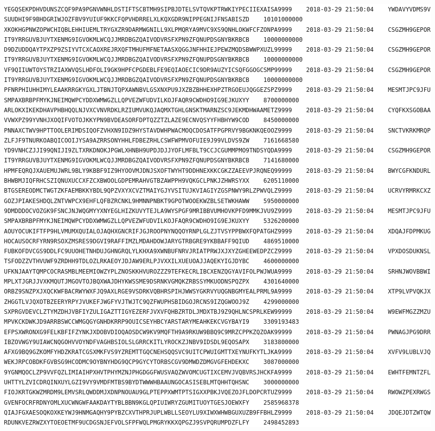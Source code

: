     YEGQSEKPDHVDUNSZCQF9PA9PGNVWNHLDSTIFTSCBTMH9SIPBJDTELSVTQVKPTRWKIYPECIIEXAISA9999    2018-03-29 21:50:04    YWDAVYVDMS9VSUUDHI9F9BHDGRIWJOZFBV9YUIUF9KKCFQPVHDRRELXLKQXGDR9NIPPEGNIJFNSABISZD    10101000000
    XKOKHGPNWZOPWCHIQBLEHHIUEMLTRYGXZR9DARMWGNILL9XLPMQRYA9MVC9XS9QNHLOKWFCFZONPA9999    2018-03-29 21:50:04    CSGZMH9GEPORIT9YRRGUVBJUYTXENMG9IGVOKMLWCQJJMRDBGZQAIVODVRSFXPN9ZFQNUPDSGNYBKRBCB    10000000000
    D9DZUDDQAYTPXZP9ZSIYVTCXCAOXREJRXQFTMHUFMFNETAASXQGGJNFHHIEJPEWZMQDSBWWPXUZL99999    2018-03-29 21:50:04    CSGZMH9GEPORIT9YRRGUVBJUYTXENMG9IGVOKMLWCQJJMRDBGZQAIVODVRSFXPN9ZFQNUPDSGNYBKRBCB    10000000000
    VF9QIIUWTOYSTRZIAXWVQSLHDFOLI9GK9HPFCPGDEBLFE9EQIAOECIC9DR9AUZYICSQFGGOGCSMP99999    2018-03-29 21:50:04    CSGZMH9GEPORIT9YRRGUVBJUYTXENMG9IGVOKMLWCQJJMRDBGZQAIVODVRSFXPN9ZFQNUPDSGNYBKRBCB    10000000000
    PFNRPHIUHHIMYLEAAKRRGKYGXLJTBNJTQPXAWNBVLGSXNXPU9JXZBZBHHEXHPZTRGOEUJQGGEZSPZ9999    2018-03-29 21:50:04    MESMTJPC9JFUSMPAXBRBPFMYKJNEIMQWPCYDDXWMWGZLLQPVEZWFUDVILKOJFAQR9CWDHO9IG9EJKUXYY    8700000000
    ARLOKXIKEKDHAVPHBHQQLNJVXCVNVRDKLRZIUMVUKQJAQMXTGHLGNSKTMARNZSC9JEKMDHWAAMETZ9999    2018-03-29 21:50:04    CYQFKXSGOBAAVVWXPZ99YVNHJXOQIFVOTOJKKYPN9BVDEASORFDPTQZZTZLAZE9ECNVQSYYFHBHYW9COD    8450000000
    PNNAXCTWV9HPTTOOLERIMDSIQOFZVHXN9IDZ9HYSTAVDWHPWACMOQCDOSATFPGPRVY9BGKNKQEOOZ9999    2018-03-29 21:50:04    SNCTVKRKMRQPZLFJF9TNURKOABQICOOIJYSA9AZRRSONYHHLFDBEZRHLCSWFWPMVOFUIE9J99VLDVS9ZW    7161668580
    YD9VNHCZJJI99QNIJI9ZLTXRKDNOKJPGWLXHNBH9UPDJDJJYOFLMFBLT9CCJCGUMMPMO9TNDSYQDA9999    2018-03-29 21:50:04    CSGZMH9GEPORIT9YRRGUVBJUYTXENMG9IGVOKMLWCQJJMRDBGZQAIVODVRSFXPN9ZFQNUPDSGNYBKRBCB    7141680000
    HPMFEQRQJXAUEMUJWRL9BLY9KBBF9IZ9HYOOVMJDNJSXOFTWYHT9DDHNEXKKCGKZZAEEVPJRQNEQ99999    2018-03-29 21:50:04    BWYCGFKNDURLBHWBMJIQFRHCSZIQNUXUCCXFZCXBWOOLGDPEMRAHVGTBZAWPPH9VQKGCLPNKJZHWRSYXX    6205110000
    BTGSEREODMCTWGTZKFAEMBKKYBDL9QPZVXYXCVZTMAIYGJYVSITUJKVIAGIYZGSPNWY9RLZPWVQLZ9999    2018-03-29 21:50:04    UCRVYRMRKCXZGOZJPIAKESHDQLZNTVWPCX9EHFLQFBZRCNKL9HMNNPNBKT9GPOTWOOEKWZBLSETWKHAWW    5950000000
    9DMDDDOCVOZGK9FSNCJNJWQGMYYXNYEGLHIZKUVYTEJLA9WYSPGF9MRIBBVUMHOVKPFD9MMKJVU9Z9999    2018-03-29 21:50:04    MESMTJPC9JFUSMPAXBRBPFMYKJNEIMQWPCYDDXWMWGZLLQPVEZWFUDVILKOJFAQR9CWDHO9IG9EJKUXYY    5326200000
    AOUYOCUKIFTFP9HLVMUMXQUIALOJAQHXGNCRIFJGJROOPNYNQQOYRNPLGLZJTVSYPPBWXFQPATGHZ9999    2018-03-29 21:50:04    XDQAJFDPMKUGHOCAUSOCRFYRN9RSOXZMSRES9DGVI9RAFFIMZLMDAHDOWJARYGTRBGRE9YKBBAFF9QIUD    4869510000
    FUBKOFDVCGS9DDLFC9UUOHETNHDUJGHNGRQLYLKHXA9XWNBUFNRVJRIATPRWJXJXYZGHEEWEDPZCZ9999    2018-03-29 21:50:04    VPXDOSDUKNSLTSFODZZVTHVUWF9ZRDHH9TDLOZLRKAEOYJDJAW9ERLPJVXXILXUEUOAJJAQEKYIGJDYBC    4600000000
    UFKNJAAYTQMPCOCRASMBLMEEMIOWZYPLZNOSKKHVUROZZZ9TEFKECRLIBCXENZQGYAVIFOLPWJWUA9999    2018-03-29 21:50:04    SRHNJWOVBBWIMPLXTJGRJJVXKMQUTJMGOVTOJBQXWAJDHYKWSSME9DSRNKVGMQKZRBSSYMKUODNSPQZPX    4301640000
    ORBZ9SNZPXJXQCKWFBACRWYWXFJQ9AXLRGE9VSDRKVQBHRSPIHJWWSYGKRVYUQGNBGMYEALPRML9A9999    2018-03-29 21:50:04    XTP9LVPVQKJXZHGGTLVJQXOTBZEERYRPYJVUKEFJWGFYVJTWJTC9QZFWUPHSBIDGOJRCNS9IZQGWOOJ9Z    4299000000
    SXPRGVDEVCLZTYMZDHJVBFIYZULIGAZTTIGYEZERFJVXVFQHBZRTDLJMDXTBJ9Z9QHLNCSPRLKEW99999    2018-03-29 21:50:04    W9EWFMGZZMZUMPVKCKDWKJD9ARRBSWCCWMGQGYGNHDKRRP9OUICSEYHBCYARSTARYMEAHKEKCVGYBAYI9    3309193483
    EFPSXWRONXG9FELKBFIFZYNKJXDOBVDIOQAOSDCW9KV9MQFTH9A9RKUW9BBQ9C9MRZCPPKZQZOAK99999    2018-03-29 21:50:04    PWNAGJPG9DRRIBZOVWGY9UIAWCNQGOHVVOYNDFVAGHBSIOLSLGRRCKITLYROCKZJNBV9IDSDL9EQOSAPX    3183800000
    AFXG9BQ9GZKOMFYHDZKRATCGSXMKFVS9YZREMTTGQCNEHSQQSVC9UITCPWUIGMTTXEYNUFKYTLJKA9999    2018-03-29 21:50:04    XVFV9LUBLVJQWEKJRPCOBDKFGVBSG9HCODMC9OYBNYHDG9QCP9GYCYTORBSCGV9DMWDZDMGVGFEHDEKXC    3087000000
    9YGNMQOCLZP9VVFQZLIMIAIHPXHVTPHYMZNJPHGDGGFWUSVAQZWVOMCUGTIXCEMVJVQBVRSJHCKFA9999    2018-03-29 21:50:04    EWHTFEMNTZFLUHTTYLZVICDRQINXUYLGZI9VY9VMDFMTBS9BYDTWWWHBAAUNGOCASISEBLMTQHHTQHSNC    3000000000
    FIOJKRTGKWZMRDM9LEMVSRLQWDDMJXDNPNOUAU9GLPTEPPXWMTPTSIGXXPBKJVQEZOJFLDOPCRTUZ9999    2018-03-29 21:50:04    RWOWZPEXRWGSGVENFOCRFRDNYOMLXUCWNGWFAAKDAYTYBLBBN9KGLQPIUIWRYZGUMITUOYTGESJOEWXFY    2585968378
    QIAJFGXAESOQKOXKEYWJ9HNMGAQHY9PYBZCXVTHPRJUPLWBLLSEOYLU9XIWXWHWBGUXUZB9FFBHLZ9999    2018-03-29 21:50:04    JDQEJDTZWTQWRDUNKVEZRWZXYTOEOETMF9UCDGSNJEFVOLSFPFWQLPMGRYKKXQPGZJ9SVPQRUMPDZFLFY    2498452893